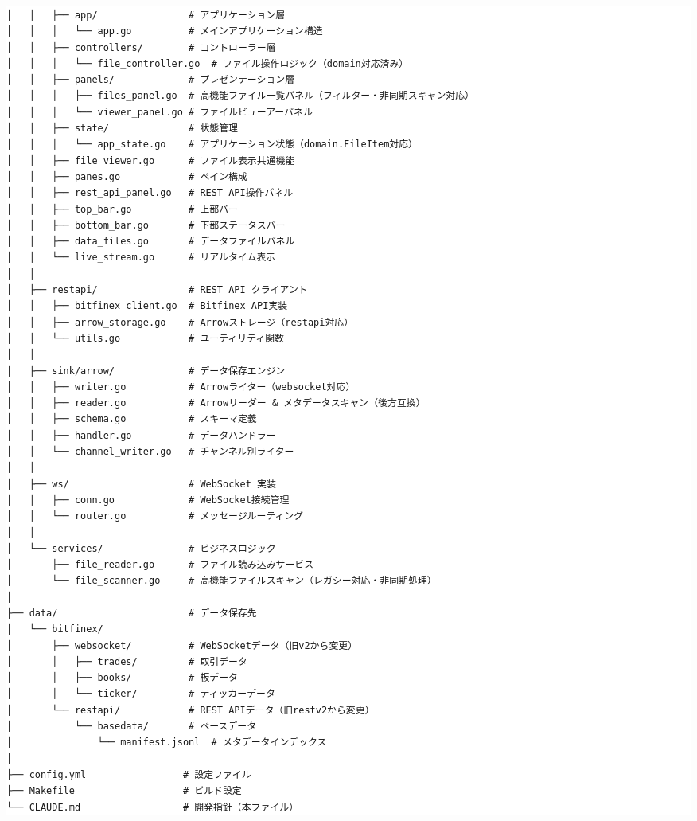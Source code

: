 ```
│   │   ├── app/                # アプリケーション層
│   │   │   └── app.go          # メインアプリケーション構造
│   │   ├── controllers/        # コントローラー層
│   │   │   └── file_controller.go  # ファイル操作ロジック（domain対応済み）
│   │   ├── panels/             # プレゼンテーション層
│   │   │   ├── files_panel.go  # 高機能ファイル一覧パネル（フィルター・非同期スキャン対応）
│   │   │   └── viewer_panel.go # ファイルビューアーパネル
│   │   ├── state/              # 状態管理
│   │   │   └── app_state.go    # アプリケーション状態（domain.FileItem対応）
│   │   ├── file_viewer.go      # ファイル表示共通機能
│   │   ├── panes.go            # ペイン構成
│   │   ├── rest_api_panel.go   # REST API操作パネル
│   │   ├── top_bar.go          # 上部バー
│   │   ├── bottom_bar.go       # 下部ステータスバー
│   │   ├── data_files.go       # データファイルパネル
│   │   └── live_stream.go      # リアルタイム表示
│   │
│   ├── restapi/                # REST API クライアント
│   │   ├── bitfinex_client.go  # Bitfinex API実装
│   │   ├── arrow_storage.go    # Arrowストレージ（restapi対応）
│   │   └── utils.go            # ユーティリティ関数
│   │
│   ├── sink/arrow/             # データ保存エンジン
│   │   ├── writer.go           # Arrowライター（websocket対応）
│   │   ├── reader.go           # Arrowリーダー & メタデータスキャン（後方互換）
│   │   ├── schema.go           # スキーマ定義
│   │   ├── handler.go          # データハンドラー
│   │   └── channel_writer.go   # チャンネル別ライター
│   │
│   ├── ws/                     # WebSocket 実装
│   │   ├── conn.go             # WebSocket接続管理
│   │   └── router.go           # メッセージルーティング
│   │
│   └── services/               # ビジネスロジック
│       ├── file_reader.go      # ファイル読み込みサービス
│       └── file_scanner.go     # 高機能ファイルスキャン（レガシー対応・非同期処理）
│
├── data/                       # データ保存先
│   └── bitfinex/
│       ├── websocket/          # WebSocketデータ（旧v2から変更）
│       │   ├── trades/         # 取引データ
│       │   ├── books/          # 板データ
│       │   └── ticker/         # ティッカーデータ
│       └── restapi/            # REST APIデータ（旧restv2から変更）
│           └── basedata/       # ベースデータ
│               └── manifest.jsonl  # メタデータインデックス
│
├── config.yml                 # 設定ファイル
├── Makefile                   # ビルド設定
└── CLAUDE.md                  # 開発指針（本ファイル）
```
